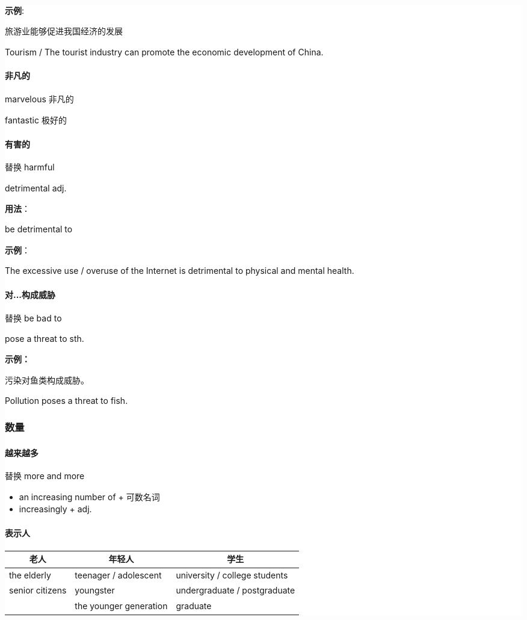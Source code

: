**示例**:

旅游业能够促进我国经济的发展

Tourism / The tourist  industry can promote the economic development of China.

#### 非凡的

marvelous 非凡的

fantastic 极好的

#### 有害的

替换 harmful

detrimental adj. 

**用法**：

be detrimental to

**示例**：

The excessive use / overuse of the Internet is detrimental to physical and mental health.



#### 对...构成威胁

替换 be bad to

pose a threat to sth.

**示例：**

污染对鱼类构成威胁。

Pollution poses a threat to fish. 

### 数量

#### 越来越多

替换 more and more 

- an increasing number of + 可数名词
- increasingly + adj. 



#### 表示人

| 老人            | 年轻人                 | 学生                           |
| --------------- | ---------------------- | ------------------------------ |
| the elderly     | teenager / adolescent  | university / college  students |
| senior citizens | youngster              | undergraduate / postgraduate   |
|                 | the younger generation | graduate                       |
